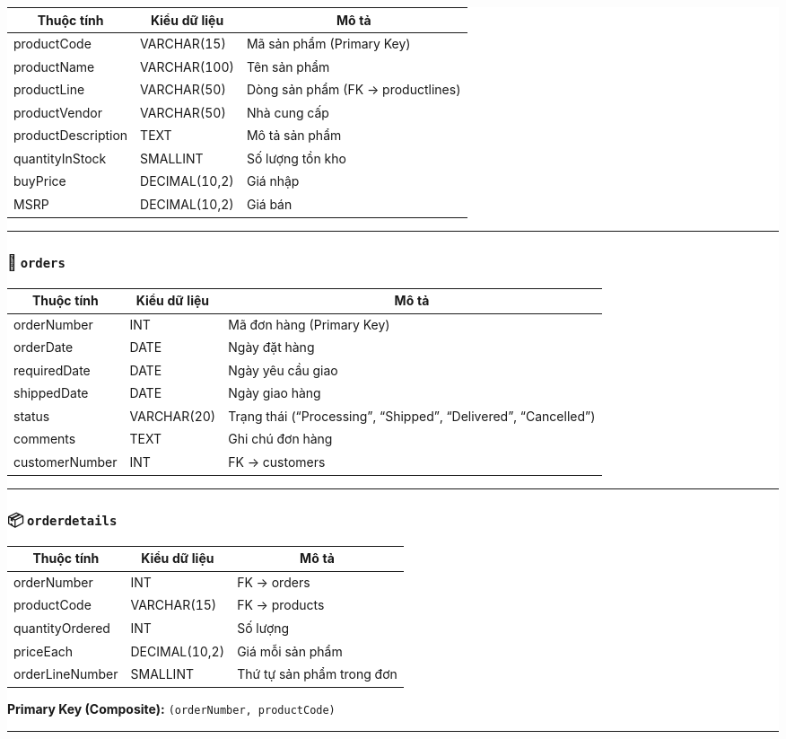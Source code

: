 | Thuộc tính         | Kiểu dữ liệu  | Mô tả                             |
| ------------------ | ------------- | --------------------------------- |
| productCode        | VARCHAR(15)   | Mã sản phẩm (Primary Key)         |
| productName        | VARCHAR(100)  | Tên sản phẩm                      |
| productLine        | VARCHAR(50)   | Dòng sản phẩm (FK → productlines) |
| productVendor      | VARCHAR(50)   | Nhà cung cấp                      |
| productDescription | TEXT          | Mô tả sản phẩm                    |
| quantityInStock    | SMALLINT      | Số lượng tồn kho                  |
| buyPrice           | DECIMAL(10,2) | Giá nhập                          |
| MSRP               | DECIMAL(10,2) | Giá bán                           |

---

### 🧾 `orders`

| Thuộc tính     | Kiểu dữ liệu | Mô tả                                                          |
| -------------- | ------------ | -------------------------------------------------------------- |
| orderNumber    | INT          | Mã đơn hàng (Primary Key)                                      |
| orderDate      | DATE         | Ngày đặt hàng                                                  |
| requiredDate   | DATE         | Ngày yêu cầu giao                                              |
| shippedDate    | DATE         | Ngày giao hàng                                                 |
| status         | VARCHAR(20)  | Trạng thái (“Processing”, “Shipped”, “Delivered”, “Cancelled”) |
| comments       | TEXT         | Ghi chú đơn hàng                                               |
| customerNumber | INT          | FK → customers                                                 |

---

### 📦 `orderdetails`

| Thuộc tính      | Kiểu dữ liệu  | Mô tả                     |
| --------------- | ------------- | ------------------------- |
| orderNumber     | INT           | FK → orders               |
| productCode     | VARCHAR(15)   | FK → products             |
| quantityOrdered | INT           | Số lượng                  |
| priceEach       | DECIMAL(10,2) | Giá mỗi sản phẩm          |
| orderLineNumber | SMALLINT      | Thứ tự sản phẩm trong đơn |

**Primary Key (Composite):** `(orderNumber, productCode)`

---